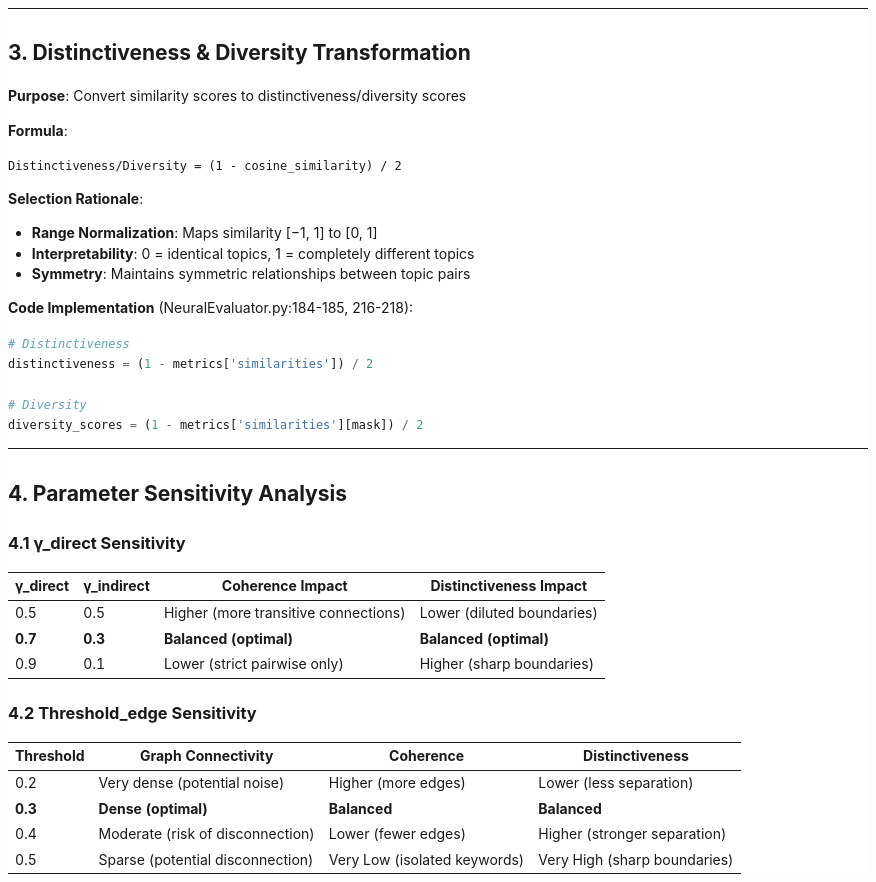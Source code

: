 ```python
```

---

## 3. Distinctiveness & Diversity Transformation

**Purpose**: Convert similarity scores to distinctiveness/diversity scores

**Formula**:
```
Distinctiveness/Diversity = (1 - cosine_similarity) / 2
```

**Selection Rationale**:
- **Range Normalization**: Maps similarity [−1, 1] to [0, 1]
- **Interpretability**: 0 = identical topics, 1 = completely different topics
- **Symmetry**: Maintains symmetric relationships between topic pairs

**Code Implementation** (NeuralEvaluator.py:184-185, 216-218):
```python
# Distinctiveness
distinctiveness = (1 - metrics['similarities']) / 2

# Diversity
diversity_scores = (1 - metrics['similarities'][mask]) / 2
```

---

## 4. Parameter Sensitivity Analysis

### 4.1 γ_direct Sensitivity

| γ_direct | γ_indirect | Coherence Impact | Distinctiveness Impact |
|----------|------------|------------------|------------------------|
| 0.5 | 0.5 | Higher (more transitive connections) | Lower (diluted boundaries) |
| **0.7** | **0.3** | **Balanced (optimal)** | **Balanced (optimal)** |
| 0.9 | 0.1 | Lower (strict pairwise only) | Higher (sharp boundaries) |

### 4.2 Threshold_edge Sensitivity

| Threshold | Graph Connectivity | Coherence | Distinctiveness |
|-----------|-------------------|-----------|-----------------|
| 0.2 | Very dense (potential noise) | Higher (more edges) | Lower (less separation) |
| **0.3** | **Dense (optimal)** | **Balanced** | **Balanced** |
| 0.4 | Moderate (risk of disconnection) | Lower (fewer edges) | Higher (stronger separation) |
| 0.5 | Sparse (potential disconnection) | Very Low (isolated keywords) | Very High (sharp boundaries) |
